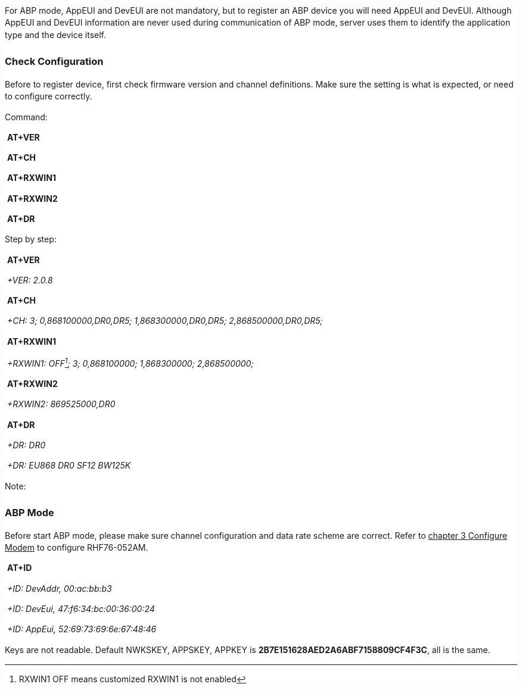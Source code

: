 For ABP mode, AppEUI and DevEUI are not mandatory, but to register an ABP device you will need AppEUI and DevEUI. Although AppEUI and DevEUI information are never used during communication of ABP mode, server uses them to identify the application type and the device itself.

### Check Configuration

Before to register device, first check firmware version and channel definitions. Make sure the setting is what is expected, or need to configure correctly.

Command:

​            **AT+VER** 

​            **AT+CH**

​            **AT+RXWIN1**

​            **AT+RXWIN2**

​            **AT+DR**

Step by step:

​            **AT+VER**

​	             *+VER: 2.0.8*

​            **AT+CH**

​	             *+CH: 3; 0,868100000,DR0,DR5; 1,868300000,DR0,DR5; 2,868500000,DR0,DR5;*

​            **AT+RXWIN1**

​	             *+RXWIN1: OFF[^1]; 3; 0,868100000; 1,868300000; 2,868500000;*

​            **AT+RXWIN2**

​	             *+RXWIN2: 869525000,DR0*

​            **AT+DR**

​	             *+DR: DR0*

​	             *+DR: EU868 DR0 SF12 BW125K*

Note:

[^1]: RXWIN1 OFF means customized RXWIN1 is not enabled

### ABP Mode

Before start ABP mode, please make sure channel configuration and data rate scheme are correct. Refer to [chapter 3 Configure Modem](#configure-modem) to configure RHF76-052AM.

​			**AT+ID**

​				*+ID: DevAddr, 00:ac:bb:b3*

​				*+ID: DevEui, 47:f6:34:bc:00:36:00:24*

​				*+ID: AppEui, 52:69:73:69:6e:67:48:46*

Keys are not readable. Default NWKSKEY, APPSKEY, APPKEY is **2B7E151628AED2A6ABF7158809CF4F3C**, all is the same.
